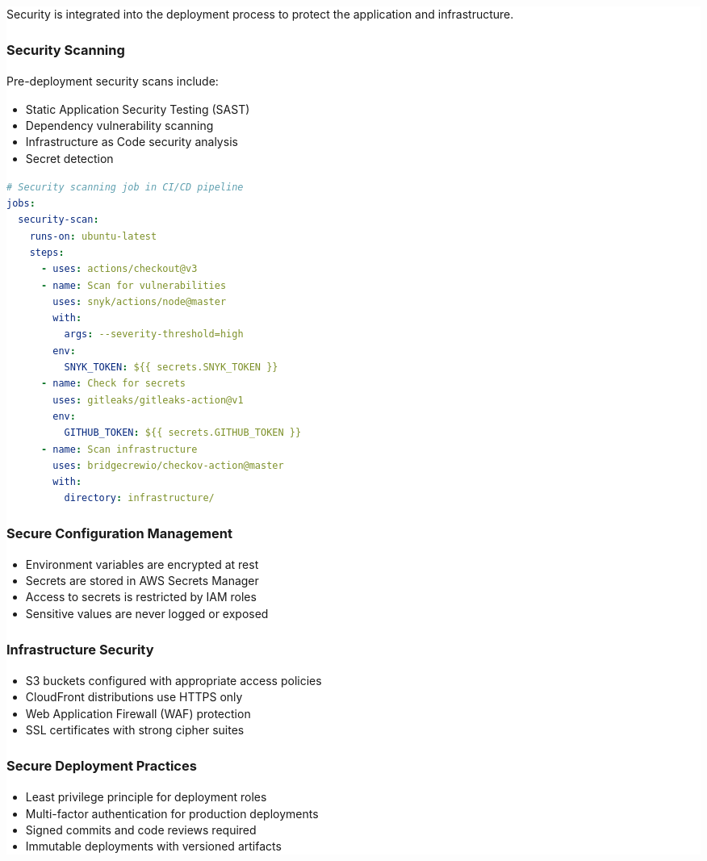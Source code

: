 Security is integrated into the deployment process to protect the application and infrastructure.

### Security Scanning

Pre-deployment security scans include:

- Static Application Security Testing (SAST)
- Dependency vulnerability scanning
- Infrastructure as Code security analysis
- Secret detection

```yaml
# Security scanning job in CI/CD pipeline
jobs:
  security-scan:
    runs-on: ubuntu-latest
    steps:
      - uses: actions/checkout@v3
      - name: Scan for vulnerabilities
        uses: snyk/actions/node@master
        with:
          args: --severity-threshold=high
        env:
          SNYK_TOKEN: ${{ secrets.SNYK_TOKEN }}
      - name: Check for secrets
        uses: gitleaks/gitleaks-action@v1
        env:
          GITHUB_TOKEN: ${{ secrets.GITHUB_TOKEN }}
      - name: Scan infrastructure
        uses: bridgecrewio/checkov-action@master
        with:
          directory: infrastructure/
```

### Secure Configuration Management

- Environment variables are encrypted at rest
- Secrets are stored in AWS Secrets Manager
- Access to secrets is restricted by IAM roles
- Sensitive values are never logged or exposed

### Infrastructure Security

- S3 buckets configured with appropriate access policies
- CloudFront distributions use HTTPS only
- Web Application Firewall (WAF) protection
- SSL certificates with strong cipher suites

### Secure Deployment Practices

- Least privilege principle for deployment roles
- Multi-factor authentication for production deployments
- Signed commits and code reviews required
- Immutable deployments with versioned artifacts
